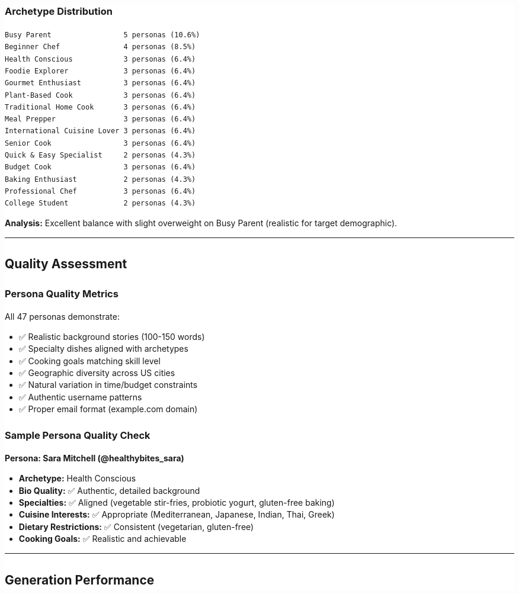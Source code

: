 ### Archetype Distribution

```
Busy Parent                 5 personas (10.6%)
Beginner Chef               4 personas (8.5%)
Health Conscious            3 personas (6.4%)
Foodie Explorer             3 personas (6.4%)
Gourmet Enthusiast          3 personas (6.4%)
Plant-Based Cook            3 personas (6.4%)
Traditional Home Cook       3 personas (6.4%)
Meal Prepper                3 personas (6.4%)
International Cuisine Lover 3 personas (6.4%)
Senior Cook                 3 personas (6.4%)
Quick & Easy Specialist     2 personas (4.3%)
Budget Cook                 3 personas (6.4%)
Baking Enthusiast           2 personas (4.3%)
Professional Chef           3 personas (6.4%)
College Student             2 personas (4.3%)
```

**Analysis:** Excellent balance with slight overweight on Busy Parent (realistic for target demographic).

---

## Quality Assessment

### Persona Quality Metrics

All 47 personas demonstrate:
- ✅ Realistic background stories (100-150 words)
- ✅ Specialty dishes aligned with archetypes
- ✅ Cooking goals matching skill level
- ✅ Geographic diversity across US cities
- ✅ Natural variation in time/budget constraints
- ✅ Authentic username patterns
- ✅ Proper email format (example.com domain)

### Sample Persona Quality Check

**Persona: Sara Mitchell (@healthybites_sara)**
- **Archetype:** Health Conscious
- **Bio Quality:** ✅ Authentic, detailed background
- **Specialties:** ✅ Aligned (vegetable stir-fries, probiotic yogurt, gluten-free baking)
- **Cuisine Interests:** ✅ Appropriate (Mediterranean, Japanese, Indian, Thai, Greek)
- **Dietary Restrictions:** ✅ Consistent (vegetarian, gluten-free)
- **Cooking Goals:** ✅ Realistic and achievable

---

## Generation Performance
